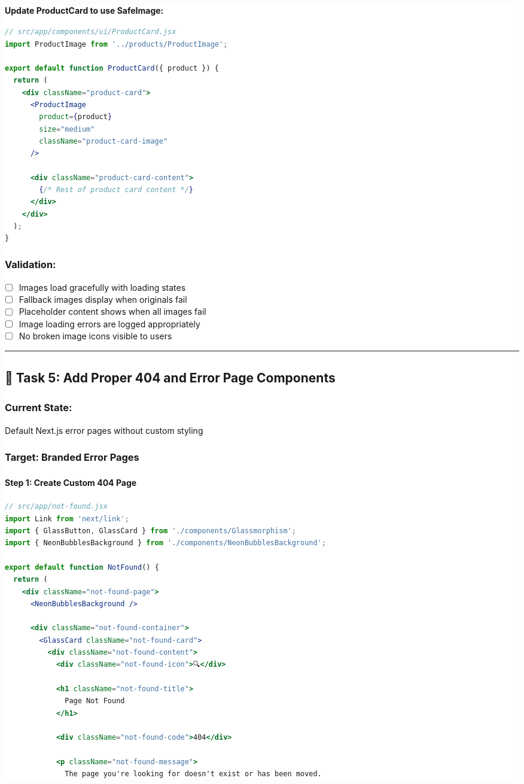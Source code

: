 **Update ProductCard to use SafeImage:**
```jsx
// src/app/components/ui/ProductCard.jsx
import ProductImage from '../products/ProductImage';

export default function ProductCard({ product }) {
  return (
    <div className="product-card">
      <ProductImage 
        product={product}
        size="medium"
        className="product-card-image"
      />
      
      <div className="product-card-content">
        {/* Rest of product card content */}
      </div>
    </div>
  );
}
```

### Validation:
- [ ] Images load gracefully with loading states
- [ ] Fallback images display when originals fail
- [ ] Placeholder content shows when all images fail
- [ ] Image loading errors are logged appropriately
- [ ] No broken image icons visible to users

---

## 🔧 Task 5: Add Proper 404 and Error Page Components

### Current State:
Default Next.js error pages without custom styling

### Target: Branded Error Pages

#### Step 1: Create Custom 404 Page
```jsx
// src/app/not-found.jsx
import Link from 'next/link';
import { GlassButton, GlassCard } from './components/Glassmorphism';
import { NeonBubblesBackground } from './components/NeonBubblesBackground';

export default function NotFound() {
  return (
    <div className="not-found-page">
      <NeonBubblesBackground />
      
      <div className="not-found-container">
        <GlassCard className="not-found-card">
          <div className="not-found-content">
            <div className="not-found-icon">🔍</div>
            
            <h1 className="not-found-title">
              Page Not Found
            </h1>
            
            <div className="not-found-code">404</div>
            
            <p className="not-found-message">
              The page you're looking for doesn't exist or has been moved.
```